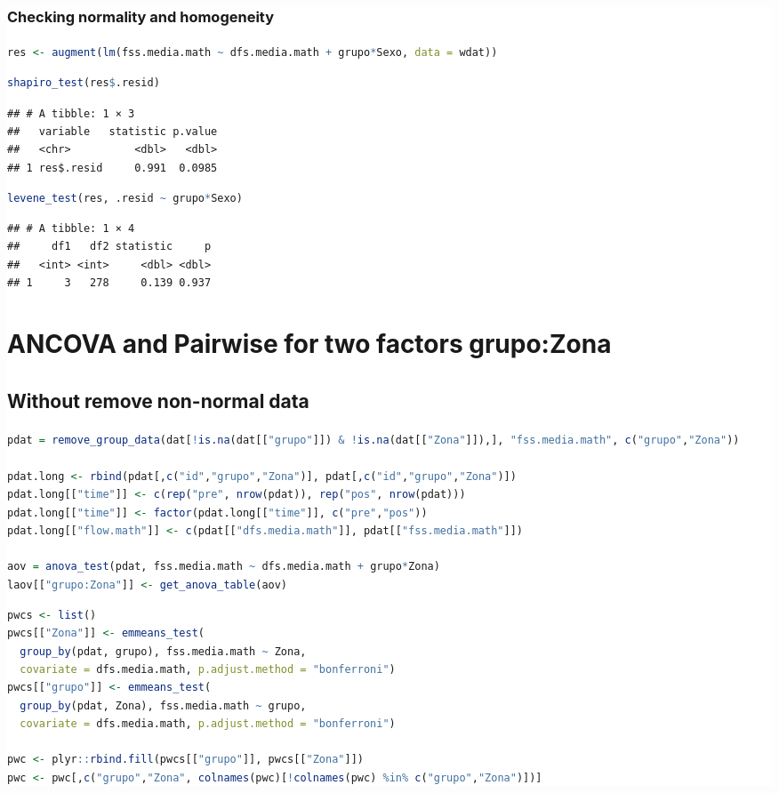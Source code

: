 ### Checking normality and homogeneity

``` r
res <- augment(lm(fss.media.math ~ dfs.media.math + grupo*Sexo, data = wdat))
```

``` r
shapiro_test(res$.resid)
```

    ## # A tibble: 1 × 3
    ##   variable   statistic p.value
    ##   <chr>          <dbl>   <dbl>
    ## 1 res$.resid     0.991  0.0985

``` r
levene_test(res, .resid ~ grupo*Sexo)
```

    ## # A tibble: 1 × 4
    ##     df1   df2 statistic     p
    ##   <int> <int>     <dbl> <dbl>
    ## 1     3   278     0.139 0.937

# ANCOVA and Pairwise for two factors **grupo:Zona**

## Without remove non-normal data

``` r
pdat = remove_group_data(dat[!is.na(dat[["grupo"]]) & !is.na(dat[["Zona"]]),], "fss.media.math", c("grupo","Zona"))

pdat.long <- rbind(pdat[,c("id","grupo","Zona")], pdat[,c("id","grupo","Zona")])
pdat.long[["time"]] <- c(rep("pre", nrow(pdat)), rep("pos", nrow(pdat)))
pdat.long[["time"]] <- factor(pdat.long[["time"]], c("pre","pos"))
pdat.long[["flow.math"]] <- c(pdat[["dfs.media.math"]], pdat[["fss.media.math"]])

aov = anova_test(pdat, fss.media.math ~ dfs.media.math + grupo*Zona)
laov[["grupo:Zona"]] <- get_anova_table(aov)
```

``` r
pwcs <- list()
pwcs[["Zona"]] <- emmeans_test(
  group_by(pdat, grupo), fss.media.math ~ Zona,
  covariate = dfs.media.math, p.adjust.method = "bonferroni")
pwcs[["grupo"]] <- emmeans_test(
  group_by(pdat, Zona), fss.media.math ~ grupo,
  covariate = dfs.media.math, p.adjust.method = "bonferroni")

pwc <- plyr::rbind.fill(pwcs[["grupo"]], pwcs[["Zona"]])
pwc <- pwc[,c("grupo","Zona", colnames(pwc)[!colnames(pwc) %in% c("grupo","Zona")])]
```
